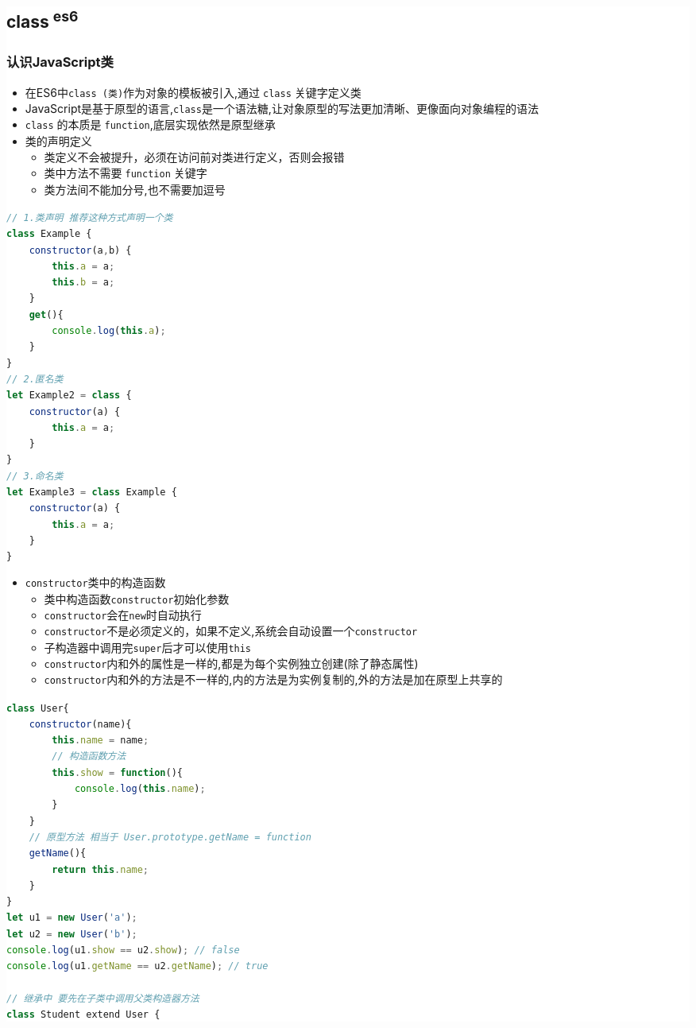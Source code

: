 ## class <sup>es6</sup>
### 认识JavaScript类 
- 在ES6中`class (类)`作为对象的模板被引入,通过 `class` 关键字定义类  
- JavaScript是基于原型的语言,`class`是一个语法糖,让对象原型的写法更加清晰、更像面向对象编程的语法  
- `class` 的本质是 `function`,底层实现依然是原型继承 
- 类的声明定义
  + 类定义不会被提升，必须在访问前对类进行定义，否则会报错 
  + 类中方法不需要 `function` 关键字 
  + 类方法间不能加分号,也不需要加逗号  
```JavaScript
// 1.类声明 推荐这种方式声明一个类 
class Example {
    constructor(a,b) {
        this.a = a;
        this.b = a;
    }
    get(){
        console.log(this.a);
    }
}
// 2.匿名类
let Example2 = class {
    constructor(a) {
        this.a = a;
    }
}
// 3.命名类
let Example3 = class Example {
    constructor(a) {
        this.a = a;
    }
}

```
- `constructor`类中的构造函数 
  + 类中构造函数`constructor`初始化参数 
  + `constructor`会在`new`时自动执行 
  + `constructor`不是必须定义的，如果不定义,系统会自动设置一个`constructor`
  + 子构造器中调用完`super`后才可以使用`this` 
  + `constructor`内和外的属性是一样的,都是为每个实例独立创建(除了静态属性)  
  + `constructor`内和外的方法是不一样的,内的方法是为实例复制的,外的方法是加在原型上共享的 
```JavaScript
class User{
    constructor(name){
        this.name = name;
        // 构造函数方法 
        this.show = function(){
            console.log(this.name);
        }
    }
    // 原型方法 相当于 User.prototype.getName = function 
    getName(){
        return this.name;
    }
}
let u1 = new User('a');
let u2 = new User('b');
console.log(u1.show == u2.show); // false
console.log(u1.getName == u2.getName); // true

// 继承中 要先在子类中调用父类构造器方法
class Student extend User {
```